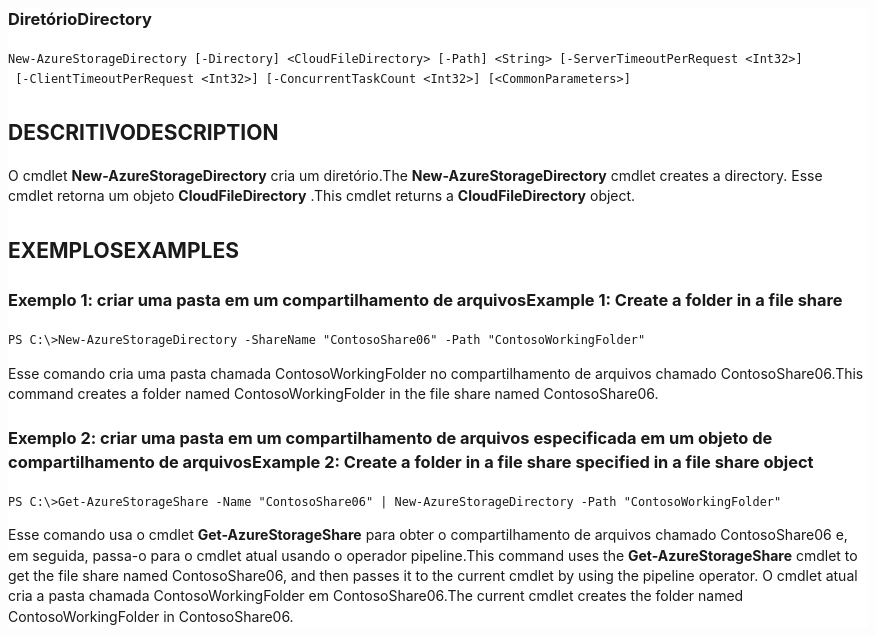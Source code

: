 ### <span data-ttu-id="8e3a4-107">Diretório</span><span class="sxs-lookup"><span data-stu-id="8e3a4-107">Directory</span></span>
```
New-AzureStorageDirectory [-Directory] <CloudFileDirectory> [-Path] <String> [-ServerTimeoutPerRequest <Int32>]
 [-ClientTimeoutPerRequest <Int32>] [-ConcurrentTaskCount <Int32>] [<CommonParameters>]
```

## <span data-ttu-id="8e3a4-108">DESCRITIVO</span><span class="sxs-lookup"><span data-stu-id="8e3a4-108">DESCRIPTION</span></span>
<span data-ttu-id="8e3a4-109">O cmdlet **New-AzureStorageDirectory** cria um diretório.</span><span class="sxs-lookup"><span data-stu-id="8e3a4-109">The **New-AzureStorageDirectory** cmdlet creates a directory.</span></span>
<span data-ttu-id="8e3a4-110">Esse cmdlet retorna um objeto **CloudFileDirectory** .</span><span class="sxs-lookup"><span data-stu-id="8e3a4-110">This cmdlet returns a **CloudFileDirectory** object.</span></span>

## <span data-ttu-id="8e3a4-111">EXEMPLOS</span><span class="sxs-lookup"><span data-stu-id="8e3a4-111">EXAMPLES</span></span>

### <span data-ttu-id="8e3a4-112">Exemplo 1: criar uma pasta em um compartilhamento de arquivos</span><span class="sxs-lookup"><span data-stu-id="8e3a4-112">Example 1: Create a folder in a file share</span></span>
```
PS C:\>New-AzureStorageDirectory -ShareName "ContosoShare06" -Path "ContosoWorkingFolder"
```

<span data-ttu-id="8e3a4-113">Esse comando cria uma pasta chamada ContosoWorkingFolder no compartilhamento de arquivos chamado ContosoShare06.</span><span class="sxs-lookup"><span data-stu-id="8e3a4-113">This command creates a folder named ContosoWorkingFolder in the file share named ContosoShare06.</span></span>

### <span data-ttu-id="8e3a4-114">Exemplo 2: criar uma pasta em um compartilhamento de arquivos especificada em um objeto de compartilhamento de arquivos</span><span class="sxs-lookup"><span data-stu-id="8e3a4-114">Example 2: Create a folder in a file share specified in a file share object</span></span>
```
PS C:\>Get-AzureStorageShare -Name "ContosoShare06" | New-AzureStorageDirectory -Path "ContosoWorkingFolder"
```

<span data-ttu-id="8e3a4-115">Esse comando usa o cmdlet **Get-AzureStorageShare** para obter o compartilhamento de arquivos chamado ContosoShare06 e, em seguida, passa-o para o cmdlet atual usando o operador pipeline.</span><span class="sxs-lookup"><span data-stu-id="8e3a4-115">This command uses the **Get-AzureStorageShare** cmdlet to get the file share named ContosoShare06, and then passes it to the current cmdlet by using the pipeline operator.</span></span>
<span data-ttu-id="8e3a4-116">O cmdlet atual cria a pasta chamada ContosoWorkingFolder em ContosoShare06.</span><span class="sxs-lookup"><span data-stu-id="8e3a4-116">The current cmdlet creates the folder named ContosoWorkingFolder in ContosoShare06.</span></span>
